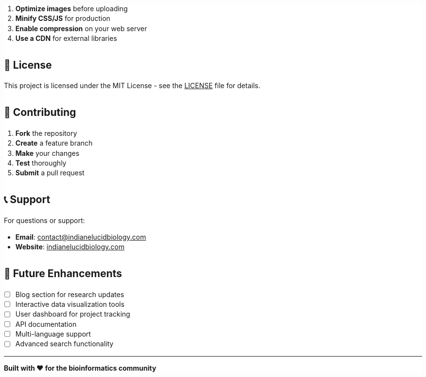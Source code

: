 1. **Optimize images** before uploading
2. **Minify CSS/JS** for production
3. **Enable compression** on your web server
4. **Use a CDN** for external libraries

## 📄 License

This project is licensed under the MIT License - see the [LICENSE](LICENSE) file for details.

## 🤝 Contributing

1. **Fork** the repository
2. **Create** a feature branch
3. **Make** your changes
4. **Test** thoroughly
5. **Submit** a pull request

## 📞 Support

For questions or support:

- **Email**: contact@indianelucidbiology.com
- **Website**: [indianelucidbiology.com](https://indianelucidbiology.com)

## 🚀 Future Enhancements

- [ ] Blog section for research updates
- [ ] Interactive data visualization tools
- [ ] User dashboard for project tracking
- [ ] API documentation
- [ ] Multi-language support
- [ ] Advanced search functionality

---

**Built with ❤️ for the bioinformatics community** 
